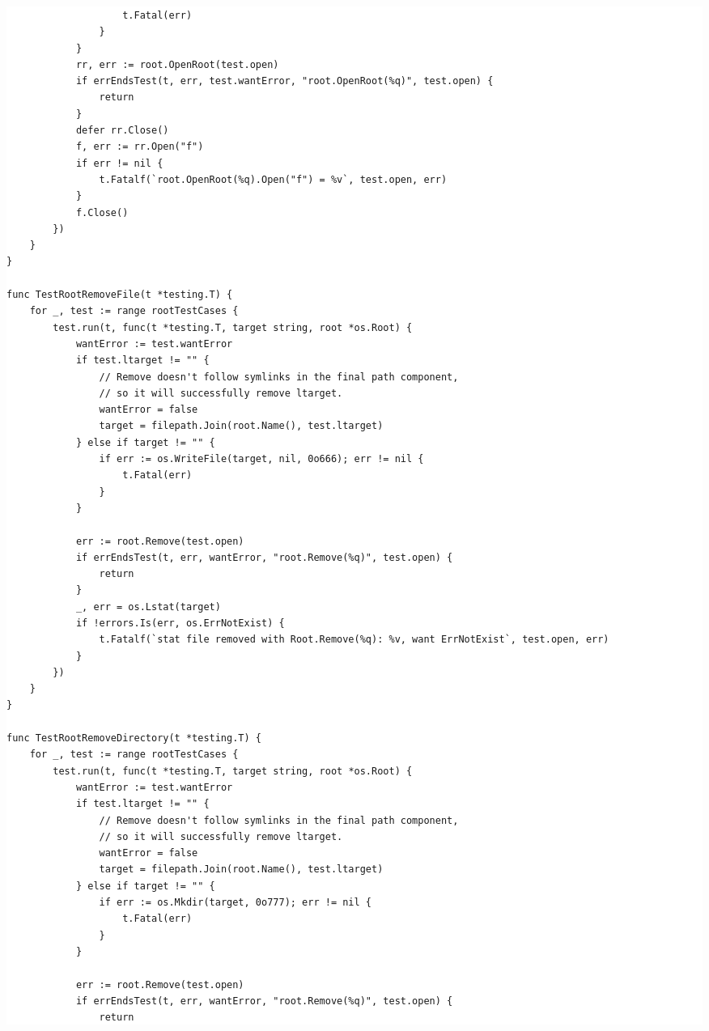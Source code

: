 ```
					t.Fatal(err)
				}
			}
			rr, err := root.OpenRoot(test.open)
			if errEndsTest(t, err, test.wantError, "root.OpenRoot(%q)", test.open) {
				return
			}
			defer rr.Close()
			f, err := rr.Open("f")
			if err != nil {
				t.Fatalf(`root.OpenRoot(%q).Open("f") = %v`, test.open, err)
			}
			f.Close()
		})
	}
}

func TestRootRemoveFile(t *testing.T) {
	for _, test := range rootTestCases {
		test.run(t, func(t *testing.T, target string, root *os.Root) {
			wantError := test.wantError
			if test.ltarget != "" {
				// Remove doesn't follow symlinks in the final path component,
				// so it will successfully remove ltarget.
				wantError = false
				target = filepath.Join(root.Name(), test.ltarget)
			} else if target != "" {
				if err := os.WriteFile(target, nil, 0o666); err != nil {
					t.Fatal(err)
				}
			}

			err := root.Remove(test.open)
			if errEndsTest(t, err, wantError, "root.Remove(%q)", test.open) {
				return
			}
			_, err = os.Lstat(target)
			if !errors.Is(err, os.ErrNotExist) {
				t.Fatalf(`stat file removed with Root.Remove(%q): %v, want ErrNotExist`, test.open, err)
			}
		})
	}
}

func TestRootRemoveDirectory(t *testing.T) {
	for _, test := range rootTestCases {
		test.run(t, func(t *testing.T, target string, root *os.Root) {
			wantError := test.wantError
			if test.ltarget != "" {
				// Remove doesn't follow symlinks in the final path component,
				// so it will successfully remove ltarget.
				wantError = false
				target = filepath.Join(root.Name(), test.ltarget)
			} else if target != "" {
				if err := os.Mkdir(target, 0o777); err != nil {
					t.Fatal(err)
				}
			}

			err := root.Remove(test.open)
			if errEndsTest(t, err, wantError, "root.Remove(%q)", test.open) {
				return
```